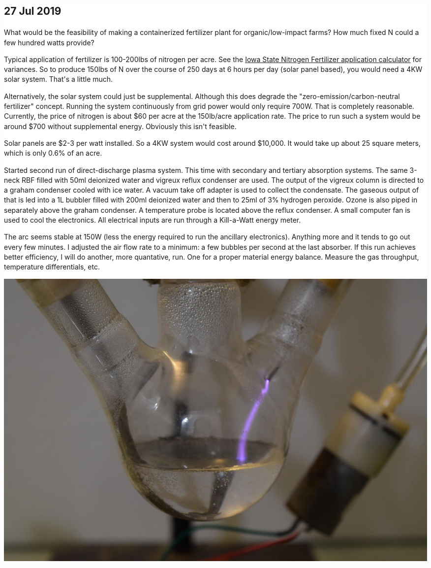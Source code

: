 ## 27 Jul 2019
What would be the feasibility of making a containerized fertilizer plant for organic/low-impact farms? How much fixed N could a few hundred watts provide?

Typical application of fertilizer is 100-200lbs of nitrogen per acre. See the [Iowa State Nitrogen Fertilizer application calculator](http://cnrc.agron.iastate.edu/nRate.aspx) for variances. So to produce 150lbs of N over the course of 250 days at 6 hours per day (solar panel based), you would need a 4KW solar system. That's a little much.

Alternatively, the solar system could just be supplemental. Although this does degrade the "zero-emission/carbon-neutral fertilizer" concept. Running the system continuously from grid power would only require 700W. That is completely reasonable. Currently, the price of nitrogen is about $60 per acre at the 150lb/acre application rate. The price to run such a system would be around $700 without supplemental energy. Obviously this isn't feasible.

Solar panels are $2-3 per watt installed. So a 4KW system would cost around $10,000. It would take up about 25 square meters, which is only 0.6% of an acre.

Started second run of direct-discharge plasma system. This time with secondary and tertiary absorption systems. The same 3-neck RBF filled with 50ml deionized water and vigreux reflux condenser are used. The output of the vigreux column is directed to a graham condenser cooled with ice water. A vacuum take off adapter is used to collect the condensate. The gaseous output of that is led into a 1L bubbler filled with 200ml deionized water and then to 25ml of 3% hydrogen peroxide. Ozone is also piped in separately above the graham condenser. A temperature probe is located above the reflux condenser. A small computer fan is used to cool the electronics. All electrical inputs are run through a Kill-a-Watt energy meter.

The arc seems stable at 150W (less the energy required to run the ancillary electronics). Anything more and it tends to go out every few minutes. I adjusted the air flow rate to a minimum: a few bubbles per second at the last absorber. If this run achieves better efficiency, I will do another, more quantative, run. One for a proper material energy balance. Measure the gas throughput, temperature differentials, etc.

![image](/assets/img/plasmaNitricAcid/plasmaNitricAcid-nonthermal-plasma-test-3-arcing-close.JPG)

